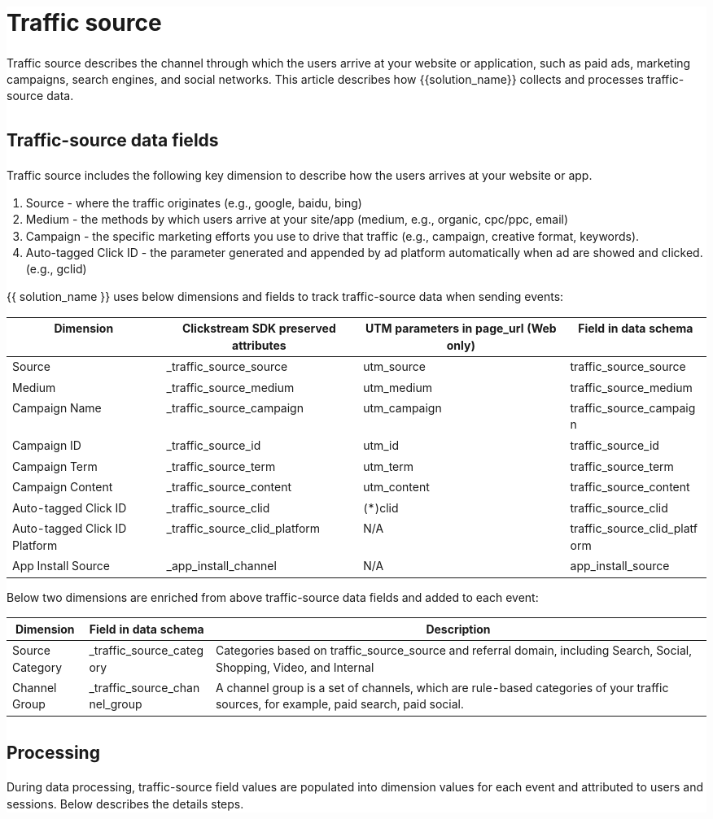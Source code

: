 # Traffic source
Traffic source describes the channel through which the users arrive at your website or application, such as paid ads, marketing campaigns, search engines, and social networks. This article describes how {{solution_name}} collects and processes traffic-source data.

## Traffic-source data fields
Traffic source includes the following key dimension to describe how the users arrives at your website or app.

1. Source -  where the traffic originates (e.g., google, baidu, bing)
2. Medium - the methods by which users arrive at your site/app (medium, e.g., organic, cpc/ppc, email)
3. Campaign - the specific marketing efforts you use to drive that traffic (e.g., campaign, creative format, keywords).
4. Auto-tagged Click ID - the parameter generated and appended by ad platform automatically when ad are showed and clicked. (e.g., gclid)

{{ solution_name }} uses below dimensions and fields to track traffic-source data when sending events:

| Dimension | Clickstream SDK preserved attributes |UTM parameters in page_url (Web only) | Field in data schema |
|-------------|------------|------------|--------------|
|Source | _traffic_source_source | utm_source | traffic_source_source |
|Medium | _traffic_source_medium | utm_medium | traffic_source_medium |
|Campaign Name | _traffic_source_campaign | utm_campaign | traffic_source_campaign |
|Campaign ID | _traffic_source_id | utm_id | traffic_source_id |
|Campaign Term | _traffic_source_term | utm_term | traffic_source_term |
|Campaign Content | _traffic_source_content | utm_content | traffic_source_content |
|Auto-tagged Click ID | _traffic_source_clid | (*)clid | traffic_source_clid |
|Auto-tagged Click ID Platform | _traffic_source_clid_platform | N/A | traffic_source_clid_platform |
|App Install Source | _app_install_channel | N/A | app_install_source |

Below two dimensions are enriched from above traffic-source data fields and added to each event:

| Dimension | Field in data schema | Description |
|-------------|-----|-----------|
|Source Category | _traffic_source_category | Categories based on traffic_source_source and referral domain, including Search, Social, Shopping, Video, and Internal |
|Channel Group | _traffic_source_channel_group | A channel group is a set of channels, which are rule-based categories of your traffic sources, for example, paid search, paid social.|


## Processing
During data processing, traffic-source field values are populated into dimension values for each event and attributed to users and sessions. Below describes the details steps.
